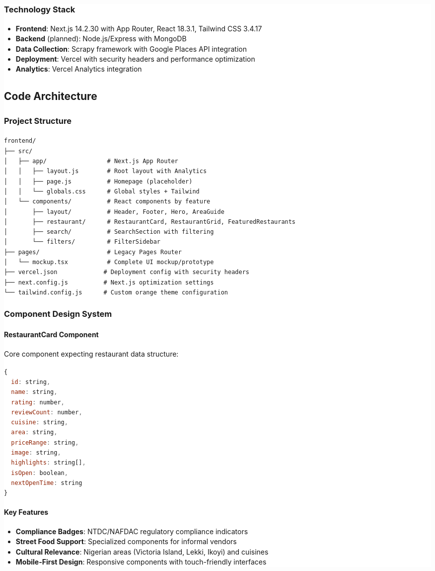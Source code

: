 ### Technology Stack
- **Frontend**: Next.js 14.2.30 with App Router, React 18.3.1, Tailwind CSS 3.4.17
- **Backend** (planned): Node.js/Express with MongoDB
- **Data Collection**: Scrapy framework with Google Places API integration
- **Deployment**: Vercel with security headers and performance optimization
- **Analytics**: Vercel Analytics integration

## Code Architecture

### Project Structure
```
frontend/
├── src/
│   ├── app/                 # Next.js App Router
│   │   ├── layout.js        # Root layout with Analytics
│   │   ├── page.js          # Homepage (placeholder)
│   │   └── globals.css      # Global styles + Tailwind
│   └── components/          # React components by feature
│       ├── layout/          # Header, Footer, Hero, AreaGuide
│       ├── restaurant/      # RestaurantCard, RestaurantGrid, FeaturedRestaurants
│       ├── search/          # SearchSection with filtering
│       └── filters/         # FilterSidebar
├── pages/                   # Legacy Pages Router
│   └── mockup.tsx           # Complete UI mockup/prototype
├── vercel.json             # Deployment config with security headers
├── next.config.js          # Next.js optimization settings
└── tailwind.config.js      # Custom orange theme configuration
```

### Component Design System

#### RestaurantCard Component
Core component expecting restaurant data structure:
```javascript
{
  id: string,
  name: string,
  rating: number,
  reviewCount: number,
  cuisine: string,
  area: string,
  priceRange: string,
  image: string,
  highlights: string[],
  isOpen: boolean,
  nextOpenTime: string
}
```

#### Key Features
- **Compliance Badges**: NTDC/NAFDAC regulatory compliance indicators
- **Street Food Support**: Specialized components for informal vendors
- **Cultural Relevance**: Nigerian areas (Victoria Island, Lekki, Ikoyi) and cuisines
- **Mobile-First Design**: Responsive components with touch-friendly interfaces
